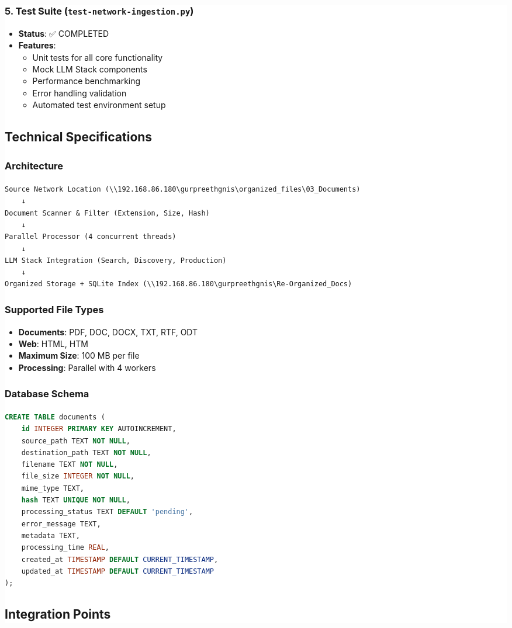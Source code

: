### 5. Test Suite (`test-network-ingestion.py`)
- **Status**: ✅ COMPLETED
- **Features**:
  - Unit tests for all core functionality
  - Mock LLM Stack components
  - Performance benchmarking
  - Error handling validation
  - Automated test environment setup

## Technical Specifications

### Architecture
```
Source Network Location (\\192.168.86.180\gurpreethgnis\organized_files\03_Documents)
    ↓
Document Scanner & Filter (Extension, Size, Hash)
    ↓
Parallel Processor (4 concurrent threads)
    ↓
LLM Stack Integration (Search, Discovery, Production)
    ↓
Organized Storage + SQLite Index (\\192.168.86.180\gurpreethgnis\Re-Organized_Docs)
```

### Supported File Types
- **Documents**: PDF, DOC, DOCX, TXT, RTF, ODT
- **Web**: HTML, HTM
- **Maximum Size**: 100 MB per file
- **Processing**: Parallel with 4 workers

### Database Schema
```sql
CREATE TABLE documents (
    id INTEGER PRIMARY KEY AUTOINCREMENT,
    source_path TEXT NOT NULL,
    destination_path TEXT NOT NULL,
    filename TEXT NOT NULL,
    file_size INTEGER NOT NULL,
    mime_type TEXT,
    hash TEXT UNIQUE NOT NULL,
    processing_status TEXT DEFAULT 'pending',
    error_message TEXT,
    metadata TEXT,
    processing_time REAL,
    created_at TIMESTAMP DEFAULT CURRENT_TIMESTAMP,
    updated_at TIMESTAMP DEFAULT CURRENT_TIMESTAMP
);
```

## Integration Points

